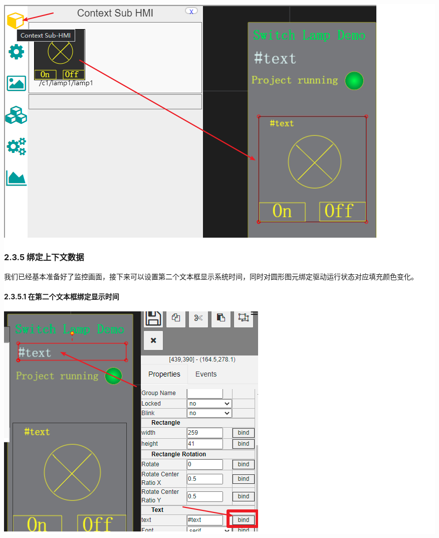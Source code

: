 <img src="../img/demo_ui_sub_hmi.png">


### 2.3.5 绑定上下文数据

我们已经基本准备好了监控画面，接下来可以设置第二个文本框显示系统时间，同时对圆形图元绑定驱动运行状态对应填充颜色变化。

#### 2.3.5.1 在第二个文本框绑定显示时间



<img src="../img/demo_prop_bind1.png">
